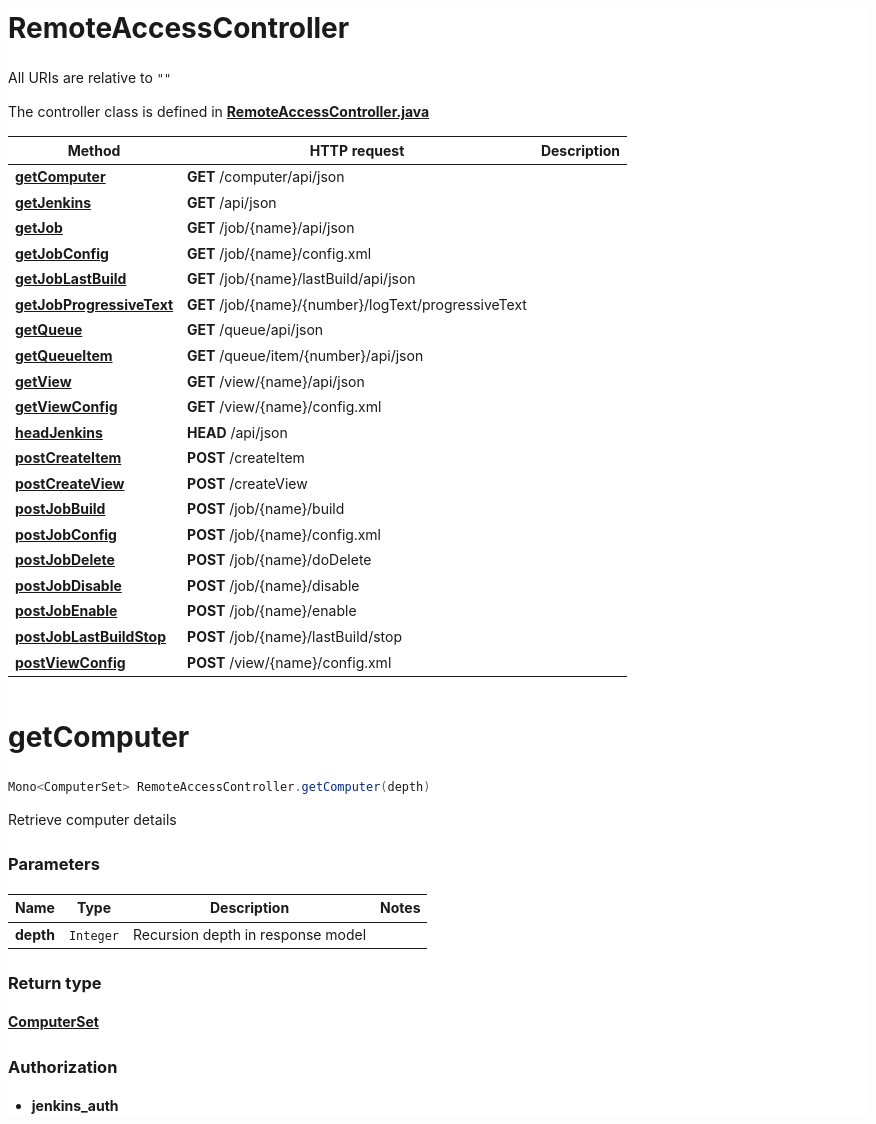 # RemoteAccessController

All URIs are relative to `""`

The controller class is defined in **[RemoteAccessController.java](../../src/main/java/org/openapitools/controller/RemoteAccessController.java)**

Method | HTTP request | Description
------------- | ------------- | -------------
[**getComputer**](#getComputer) | **GET** /computer/api/json | 
[**getJenkins**](#getJenkins) | **GET** /api/json | 
[**getJob**](#getJob) | **GET** /job/{name}/api/json | 
[**getJobConfig**](#getJobConfig) | **GET** /job/{name}/config.xml | 
[**getJobLastBuild**](#getJobLastBuild) | **GET** /job/{name}/lastBuild/api/json | 
[**getJobProgressiveText**](#getJobProgressiveText) | **GET** /job/{name}/{number}/logText/progressiveText | 
[**getQueue**](#getQueue) | **GET** /queue/api/json | 
[**getQueueItem**](#getQueueItem) | **GET** /queue/item/{number}/api/json | 
[**getView**](#getView) | **GET** /view/{name}/api/json | 
[**getViewConfig**](#getViewConfig) | **GET** /view/{name}/config.xml | 
[**headJenkins**](#headJenkins) | **HEAD** /api/json | 
[**postCreateItem**](#postCreateItem) | **POST** /createItem | 
[**postCreateView**](#postCreateView) | **POST** /createView | 
[**postJobBuild**](#postJobBuild) | **POST** /job/{name}/build | 
[**postJobConfig**](#postJobConfig) | **POST** /job/{name}/config.xml | 
[**postJobDelete**](#postJobDelete) | **POST** /job/{name}/doDelete | 
[**postJobDisable**](#postJobDisable) | **POST** /job/{name}/disable | 
[**postJobEnable**](#postJobEnable) | **POST** /job/{name}/enable | 
[**postJobLastBuildStop**](#postJobLastBuildStop) | **POST** /job/{name}/lastBuild/stop | 
[**postViewConfig**](#postViewConfig) | **POST** /view/{name}/config.xml | 

<a id="getComputer"></a>
# **getComputer**
```java
Mono<ComputerSet> RemoteAccessController.getComputer(depth)
```



Retrieve computer details

### Parameters
Name | Type | Description  | Notes
------------- | ------------- | ------------- | -------------
**depth** | `Integer` | Recursion depth in response model |

### Return type
[**ComputerSet**](../../docs/models/ComputerSet.md)

### Authorization
* **jenkins_auth**
